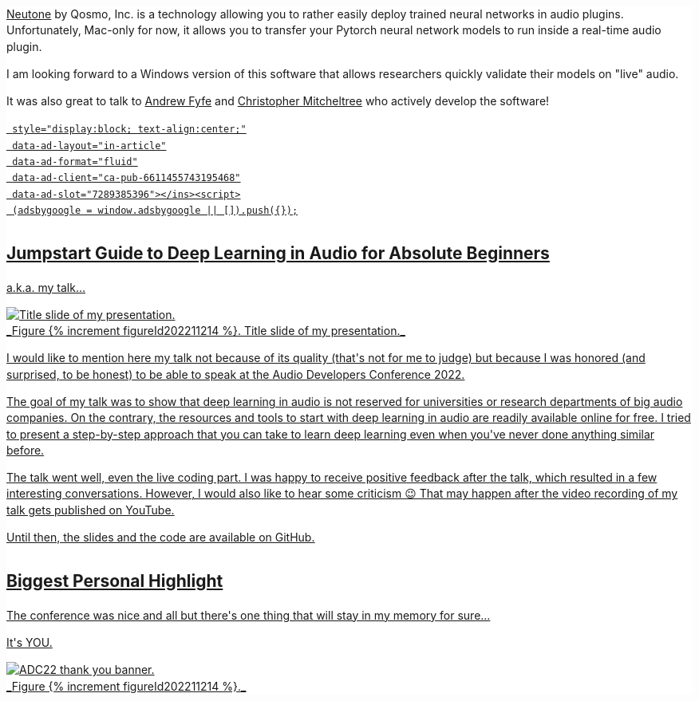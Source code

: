 [Neutone](https://neutone.space/) by Qosmo, Inc. is a technology allowing you to rather easily deploy trained neural networks in audio plugins. Unfortunately, Mac-only for now, it allows you to transfer your Pytorch neural network models to run inside a real-time audio plugin.

I am looking forward to a Windows version of this software that allows researchers quickly validate their models on "live" audio.

It was also great to talk to [Andrew Fyfe](https://www.linkedin.com/in/andrewfyfe93/) and [Christopher Mitcheltree](https://www.linkedin.com/in/christhetree/) who actively develop the software!

<script defer src="https://pagead2.googlesyndication.com/pagead/js/adsbygoogle.js?client=ca-pub-6611455743195468"
     crossorigin="anonymous"></script><ins class="adsbygoogle"
     style="display:block; text-align:center;"
     data-ad-layout="in-article"
     data-ad-format="fluid"
     data-ad-client="ca-pub-6611455743195468"
     data-ad-slot="7289385396"></ins><script>
     (adsbygoogle = window.adsbygoogle || []).push({});
</script>

## Jumpstart Guide to Deep Learning in Audio for Absolute Beginners

a.k.a. my talk…

<div markdown="0">
<img class="lazyload" data-src="{{ page.images | absolute_url | append: "JumpstartGuideToDeepLearningInAudioTitleSlide.webp" }}" alt="Title slide of my presentation.">
</div>
_Figure {% increment figureId202211214  %}. Title slide of my presentation._

I would like to mention here my talk not because of its quality (that's not for me to judge) but because I was honored (and surprised, to be honest) to be able to speak at the Audio Developers Conference 2022.

The goal of my talk was to show that deep learning in audio is not reserved for universities or research departments of big audio companies. On the contrary, the resources and tools to start with deep learning in audio are readily available online for free. I tried to present a step-by-step approach that you can take to learn deep learning even when you've never done anything similar before.

The talk went well, even the live coding part. I was happy to receive positive feedback after the talk, which resulted in a few interesting conversations. However, I would also like to hear some criticism 😉 That may happen after the video recording of my talk gets published on YouTube.

Until then, [the slides and the code are available on GitHub.](https://github.com/JanWilczek/adc22)

## Biggest Personal Highlight

The conference was nice and all but there's one thing that will stay in my memory for sure…

It's YOU.

<div markdown="0">
<img class="lazyload" data-src="{{ page.images | absolute_url | append: "ADC22-Thank-You.webp" }}" alt="ADC22 thank you banner.">
</div>
_Figure {% increment figureId202211214  %}._
